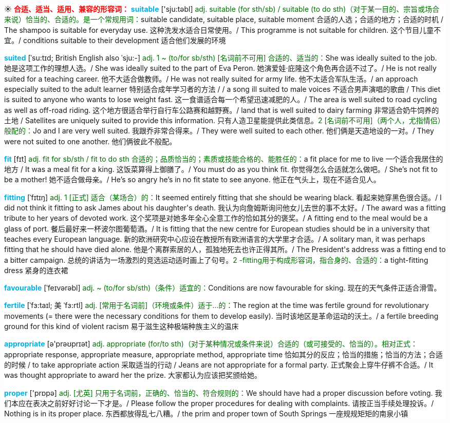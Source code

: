 ☀ <font color="red">**合适、适当、适用、兼容的形容词：**</font>
<font color="sky blue">**suitable**</font> ['sju:təbl] 
<font color="rgb(227, 108, 9)">adj. suitable (for sth/sb) / suitable (to do sth)（对于某一目的、宗旨或场合来说）恰当的、合适的。是一个常规用词：</font>suitable candidate, suitable place, suitable moment 合适的人选；合适的地方；合适的时机 / The shampoo is suitable for everyday use. 这种洗发水适合日常使用。/ This programme is not suitable for children. 这个节目儿童不宜。/ conditions suitable to their development 适合他们发展的环境

<font color="sky blue">**suited**</font> [ˈsu:tɪd; British English also ˈsju:-]
<font color="rgb(227, 108, 9)">adj. 1 ~ (to/for sb/sth) [名词前不可用] 合适的、适当的：</font>She was ideally suited to the job. 她是这项工作的理想人选。/ She was ideally suited to the part of Eva Peron. 她演爱娃·庇隆这个角色再合适不过了。/ He is not really suited for a teaching career. 他不大适合做教师。/ He was not really suited for army life. 他不太适合军队生活。/ an approach especially suited to the adult learner 特别适合成年学习者的方法 / / a song ill suited to male voices 不适合男声演唱的歌曲 / This diet is suited to anyone who wants to lose weight fast. 这一食谱适合每一个希望迅速减肥的人。/ The area is well suited to road cycling as well as off-road riding. 这个地方很适合举行自行车公路赛和越野赛。/ land that is well suited to dairy farming 非常适合奶牛饲养的土地 / Satellites are uniquely suited to provide this information. 只有人造卫星能提供此类信息。<font color="rgb(227, 108, 9)">2 [名词前不可用]（两个人，尤指情侣）般配的：</font>Jo and I are very well suited. 我跟乔非常合得来。/ They were well suited to each other. 他们俩是天造地设的一对。/ They were not suited to one another. 他们俩彼此不般配。

<font color="sky blue">**fit**</font> [fɪt] 
<font color="rgb(227, 108, 9)">adj. fit for sb/sth / fit to do sth 合适的；品质恰当的；素质或技能合格的、能胜任的：</font>a fit place for me to live 一个适合我居住的地方 / It was a meal fit for a king. 这饭菜算得上御膳了。/ You must do as you think fit. 你觉得怎么合适就怎么做吧。/ She’s not fit to be a mother! 她不适合做母亲。/ He’s so angry he’s in no fit state to see anyone. 他正在气头上，现在不适合见人。
           
<font color="sky blue">**fitting**</font> [ˈfɪtɪŋ]
<font color="rgb(227, 108, 9)">adj. 1 [正式] 适合（某场合）的：</font>It seemed entirely fitting that she should be wearing black. 看起来她穿黑色很合适。/ I did not think it fitting to ask James about his daughter's death. 我认为向詹姆斯询问他女儿去世的事不太好。/ The award was a fitting tribute to her years of devoted work. 这个奖项是对她多年全心全意工作的恰如其分的褒奖。/ A fitting end to the meal would be a glass of port. 餐后最好来一杯波尔图葡萄酒。/ It is fitting that the new centre for European studies should be in a university that teaches every European language. 新的欧洲研究中心应设在教授所有欧洲语言的大学里才合适。/ A solitary man, it was perhaps fitting that he should have died alone. 他是个离群索居的人，孤独地死去也许正得其所。/ The President's address was a fitting end to a bitter campaign. 总统的讲话为一场激烈的竞选运动适时画上了句号。<font color="rgb(227, 108, 9)">2 -fitting用于构成形容词，指合身的、合适的：</font>a tight-fitting dress 紧身的连衣裙
           
<font color="sky blue">**favourable**</font> [ˈfeɪvərəbl]
<font color="rgb(227, 108, 9)">adj. ~ (to/for sb/sth)（条件）适宜的：</font>Conditions are now favourable for sking. 现在的天气条件正适合滑雪。
           
<font color="sky blue">**fertile**</font> [ˈfɜ:taɪl; 美 ˈfɜ:rtl]
<font color="rgb(227, 108, 9)">adj. [常用于名词前]（环境或条件）适于…的：</font>The region at the time was fertile ground for revolutionary movements (= there were the necessary conditions for them to develop easily). 当时该地区是革命运动的沃土。/ a fertile breeding ground for this kind of violent racism 易于滋生这种极端种族主义的温床

<font color="sky blue">**appropriate**</font> [ə'prəʊprɪət] 
<font color="rgb(227, 108, 9)">adj. appropriate (for/to sth)（对于某种情况或条件来说）合适的（或可接受的、恰当的）。相对正式：</font>appropriate response, appropriate measure, appropriate method, appropriate time 恰如其分的反应；恰当的措施；恰当的方法；合适的时候 / to take appropriate action 采取适当的行动 / Jeans are not appropriate for a formal party. 正式聚会上穿牛仔裤不合适。/ It was thought appropriate to award her the prize. 大家都认为应该把奖颁给她。

<font color="sky blue">**proper**</font> ['prɒpə] 
<font color="rgb(227, 108, 9)">adj. [尤英] 只用于名词前，正确的、恰当的、符合规则的：</font>We should have had a proper discussion before voting. 我们本应在表决之前好好讨论一下才是。/ Please follow the proper procedures for dealing with complaints. 请按正当手续处理投诉。/ Nothing is in its proper place. 东西都放得乱七八糟。/ the prim and proper town of South Springs 一座规规矩矩的南泉小镇
